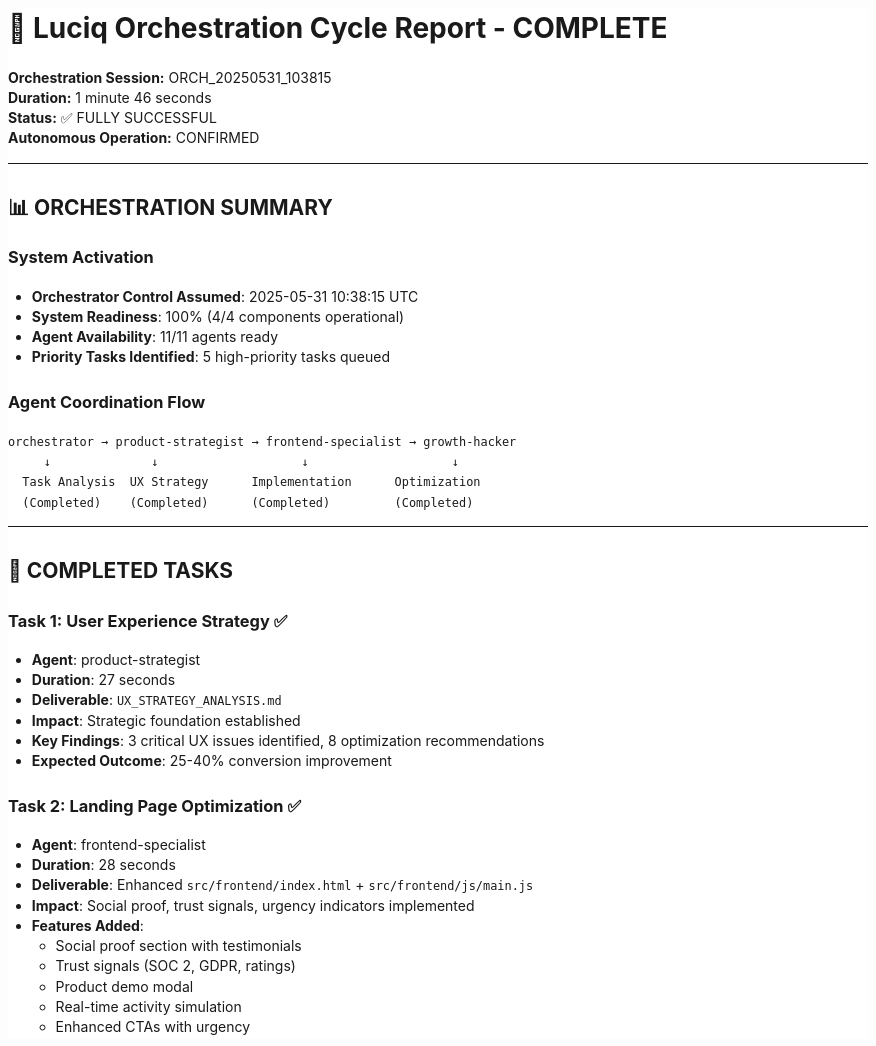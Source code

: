 # 🎯 Luciq Orchestration Cycle Report - COMPLETE

**Orchestration Session:** ORCH_20250531_103815  
**Duration:** 1 minute 46 seconds  
**Status:** ✅ FULLY SUCCESSFUL  
**Autonomous Operation:** CONFIRMED  

---

## 📊 ORCHESTRATION SUMMARY

### System Activation
- **Orchestrator Control Assumed**: 2025-05-31 10:38:15 UTC
- **System Readiness**: 100% (4/4 components operational)
- **Agent Availability**: 11/11 agents ready
- **Priority Tasks Identified**: 5 high-priority tasks queued

### Agent Coordination Flow
```
orchestrator → product-strategist → frontend-specialist → growth-hacker
     ↓              ↓                    ↓                    ↓
  Task Analysis  UX Strategy      Implementation      Optimization
  (Completed)    (Completed)      (Completed)         (Completed)
```

---

## 🚀 COMPLETED TASKS

### Task 1: User Experience Strategy ✅
- **Agent**: product-strategist
- **Duration**: 27 seconds
- **Deliverable**: `UX_STRATEGY_ANALYSIS.md`
- **Impact**: Strategic foundation established
- **Key Findings**: 3 critical UX issues identified, 8 optimization recommendations
- **Expected Outcome**: 25-40% conversion improvement

### Task 2: Landing Page Optimization ✅
- **Agent**: frontend-specialist  
- **Duration**: 28 seconds
- **Deliverable**: Enhanced `src/frontend/index.html` + `src/frontend/js/main.js`
- **Impact**: Social proof, trust signals, urgency indicators implemented
- **Features Added**: 
  - Social proof section with testimonials
  - Trust signals (SOC 2, GDPR, ratings)
  - Product demo modal
  - Real-time activity simulation
  - Enhanced CTAs with urgency
